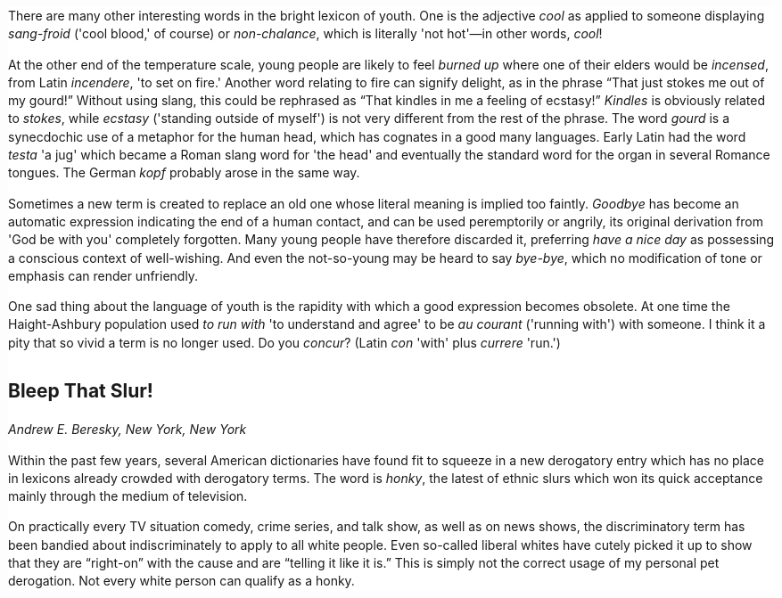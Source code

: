 There are many other interesting words in the bright
lexicon of youth.  One is the adjective *cool* as applied to someone
displaying *sang-froid* ('cool blood,' of course) or *non-chalance*,
which is literally 'not hot'—in other words, *cool*!

At the other end of the temperature scale, young people
are likely to feel *burned up* where one of their elders would
be *incensed*, from Latin *incendere*, 'to set on fire.'  Another
word relating to fire can signify delight, as in the phrase
&ldquo;That just stokes me out of my gourd!&rdquo;  Without using slang,
this could be rephrased as &ldquo;That kindles in me a feeling of
ecstasy!&rdquo;  *Kindles* is obviously related to *stokes*, while *ecstasy*
('standing outside of myself') is not very different from the
rest of the phrase.  The word *gourd* is a synecdochic use of a
metaphor for the human head, which has cognates in a good
many languages.  Early Latin had the word *testa* 'a jug' which
became a Roman slang word for 'the head' and eventually
the standard word for the organ in several Romance tongues.
The German *kopf* probably arose in the same way.

Sometimes a new term is created to replace an old one
whose literal meaning is implied too faintly.  *Goodbye* has
become an automatic expression indicating the end of a human
contact, and can be used peremptorily or angrily, its original
derivation from 'God be with you' completely forgotten.  Many
young people have therefore discarded it, preferring *have a
nice day* as possessing a conscious context of well-wishing.
And even the not-so-young may be heard to say *bye-bye*,
which no modification of tone or emphasis can render unfriendly.

One sad thing about the language of youth is the rapidity
with which a good expression becomes obsolete.  At one time
the Haight-Ashbury population used *to run with* 'to understand
and agree' to be *au courant* ('running with') with someone.
I think it a pity that so vivid a term is no longer used.
Do you *concur*?  (Latin *con* 'with' plus *currere* 'run.')

## Bleep That Slur!
*Andrew E. Beresky, New York, New York*

Within the past few years, several American dictionaries
have found fit to squeeze in a new derogatory entry which
has no place in lexicons already crowded with derogatory
terms.  The word is *honky*, the latest of ethnic slurs which
won its quick acceptance mainly through the medium of
television.

On practically every TV situation comedy, crime series,
and talk show, as well as on news shows, the discriminatory
term has been bandied about indiscriminately to apply to all
white people.  Even so-called liberal whites have cutely picked
it up to show that they are &ldquo;right-on&rdquo; with the cause and are
&ldquo;telling it like it is.&rdquo;  This is simply not the correct usage of
my personal pet derogation.  Not every white person can qualify
as a honky.
